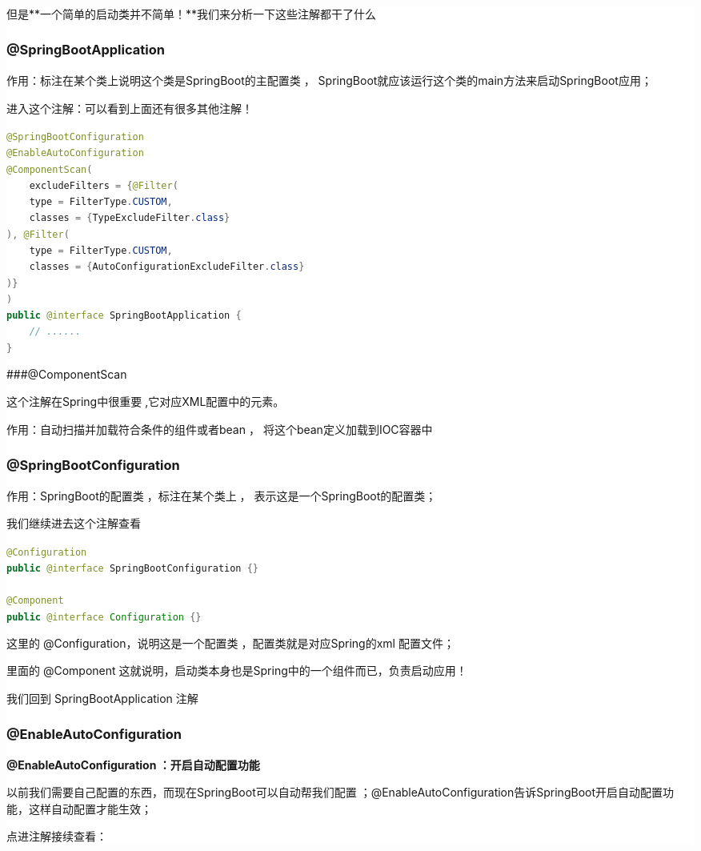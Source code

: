 但是**一个简单的启动类并不简单！**我们来分析一下这些注解都干了什么

### @SpringBootApplication

作用：标注在某个类上说明这个类是SpringBoot的主配置类 ， SpringBoot就应该运行这个类的main方法来启动SpringBoot应用；

进入这个注解：可以看到上面还有很多其他注解！

```java
@SpringBootConfiguration
@EnableAutoConfiguration
@ComponentScan(
    excludeFilters = {@Filter(
    type = FilterType.CUSTOM,
    classes = {TypeExcludeFilter.class}
), @Filter(
    type = FilterType.CUSTOM,
    classes = {AutoConfigurationExcludeFilter.class}
)}
)
public @interface SpringBootApplication {
    // ......
}
```

###@ComponentScan

这个注解在Spring中很重要 ,它对应XML配置中的元素。

作用：自动扫描并加载符合条件的组件或者bean ， 将这个bean定义加载到IOC容器中

### @SpringBootConfiguration

作用：SpringBoot的配置类 ，标注在某个类上 ， 表示这是一个SpringBoot的配置类；

我们继续进去这个注解查看

```java
@Configuration
public @interface SpringBootConfiguration {}

@Component
public @interface Configuration {}
```

这里的 @Configuration，说明这是一个配置类 ，配置类就是对应Spring的xml 配置文件；

里面的 @Component 这就说明，启动类本身也是Spring中的一个组件而已，负责启动应用！

我们回到 SpringBootApplication 注解

### @EnableAutoConfiguration

**@EnableAutoConfiguration ：开启自动配置功能**

以前我们需要自己配置的东西，而现在SpringBoot可以自动帮我们配置 ；@EnableAutoConfiguration告诉SpringBoot开启自动配置功能，这样自动配置才能生效；

点进注解接续查看：
